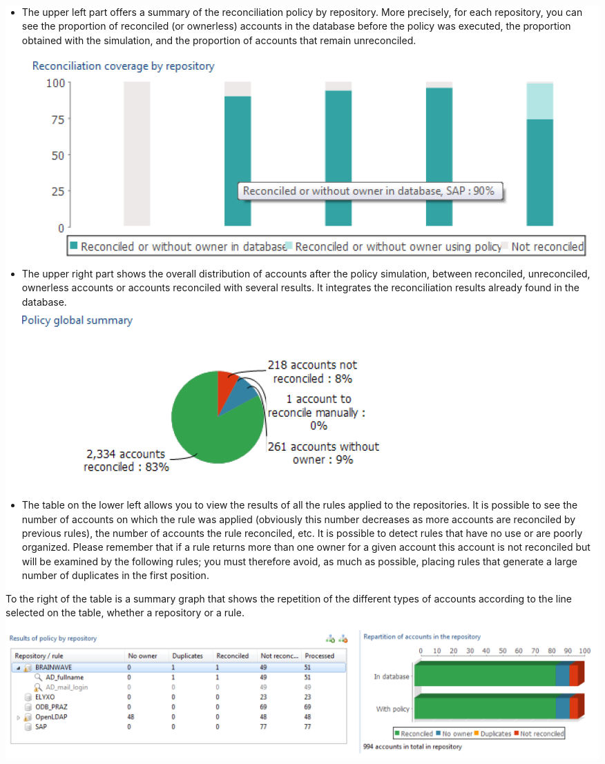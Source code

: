 - The upper left part offers a summary of the reconciliation policy by repository. More precisely, for each repository, you can see the proportion of reconciled (or ownerless) accounts in the database before the policy was executed, the proportion obtained with the simulation, and the proportion of accounts that remain unreconciled.  
![Reconciliation summary](./images/recon-policy-2-display.png "Reconciliation summary")  
- The upper right part shows the overall distribution of accounts after the policy simulation, between reconciled, unreconciled, ownerless accounts or accounts reconciled with several results. It integrates the reconciliation results already found in the database.  
![Simulation results](./images/recon-policy-3-display.png "Simulation results")  
- The table on the lower left allows you to view the results of all the rules applied to the repositories. It is possible to see the number of accounts on which the rule was applied (obviously this number decreases as more accounts are reconciled by previous rules), the number of accounts the rule reconciled, etc. It is possible to detect rules that have no use or are poorly organized. Please remember that if a rule returns more than one owner for a given account this account is not reconciled but will be examined by the following rules; you must therefore avoid, as much as possible, placing rules that generate a large number of duplicates in the first position.  

To the right of the table is a summary graph that shows the repetition of the different types of accounts according to the line selected on the table, whether a repository or a rule.  

![Display](./images/recon-policy-4-display.png "Display")
